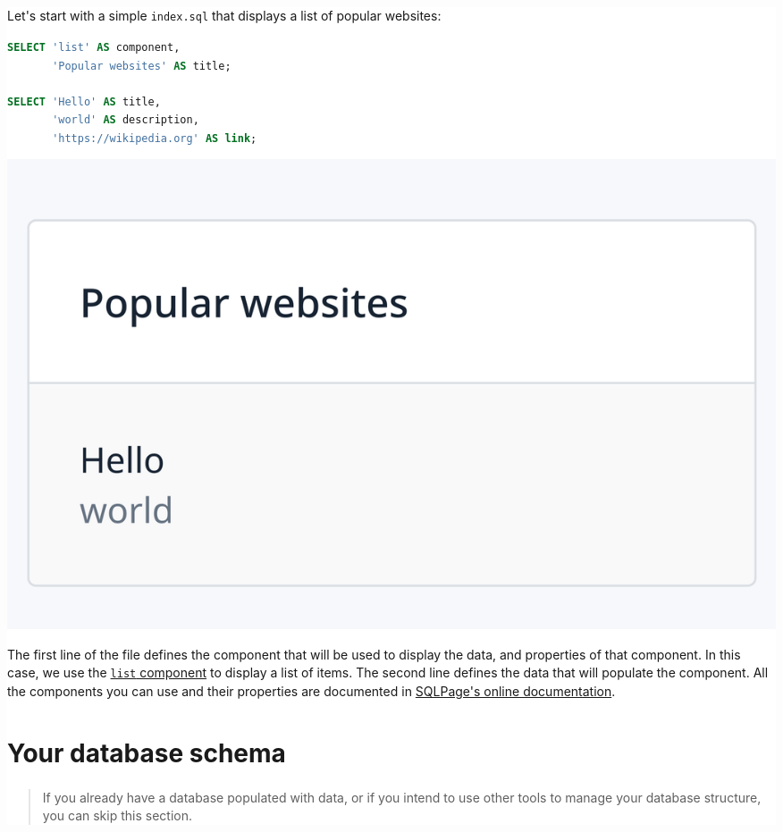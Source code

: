 Let's start with a simple `index.sql` that displays a list of popular websites:

```sql
SELECT 'list' AS component,
       'Popular websites' AS title;

SELECT 'Hello' AS title,
       'world' AS description,
       'https://wikipedia.org' AS link;
```

![screenshot of the first sql website](hello-world.png)

The first line of the file defines the component that will be used to display the data, and properties of that component.
In this case, we use the [`list` component](/component.sql?component=list) to display a list of items.
The second line defines the data that will populate the component.
All the components you can use and their properties are documented in [SQLPage's online documentation](https://sql-page.com/documentation.sql).

# Your database schema

> If you already have a database populated with data,
> or if you intend to use other tools to manage your database structure,
> you can skip this section.
